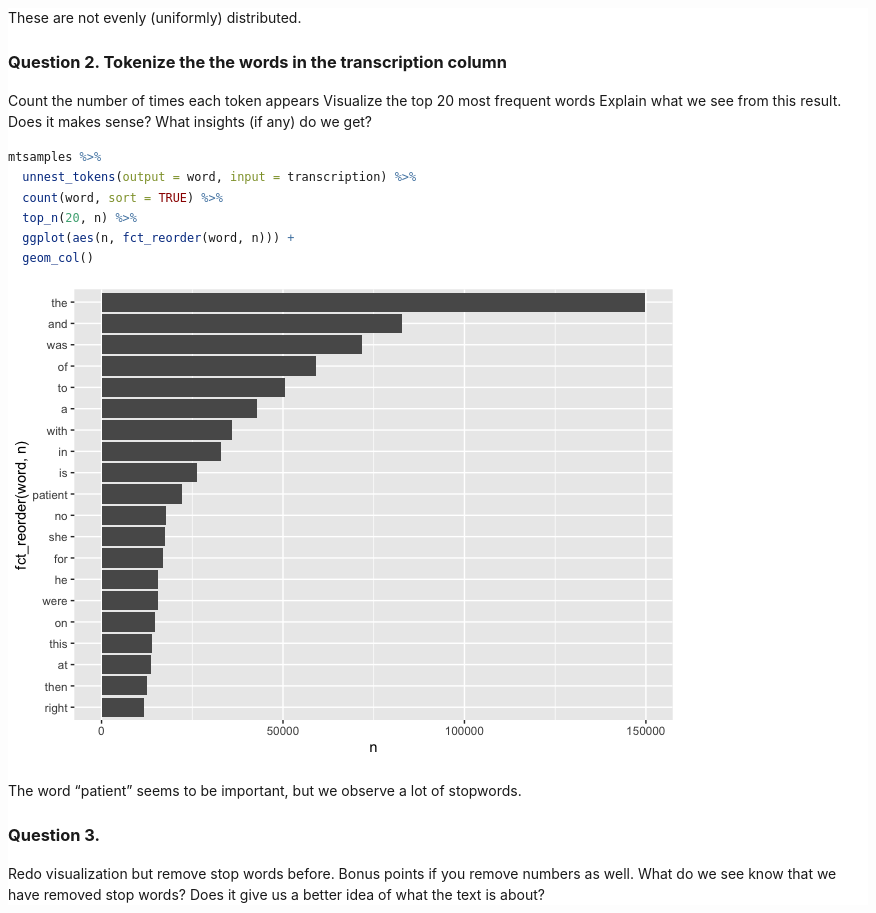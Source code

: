 These are not evenly (uniformly) distributed.

### Question 2. Tokenize the the words in the transcription column

Count the number of times each token appears Visualize the top 20 most
frequent words Explain what we see from this result. Does it makes
sense? What insights (if any) do we get?

``` r
mtsamples %>%
  unnest_tokens(output = word, input = transcription) %>%
  count(word, sort = TRUE) %>%
  top_n(20, n) %>%
  ggplot(aes(n, fct_reorder(word, n))) +
  geom_col()
```

![](README_files/figure-gfm/tokenize-transcription-1.png)

The word “patient” seems to be important, but we observe a lot of
stopwords.

### Question 3.

Redo visualization but remove stop words before. Bonus points if you
remove numbers as well. What do we see know that we have removed stop
words? Does it give us a better idea of what the text is about?
